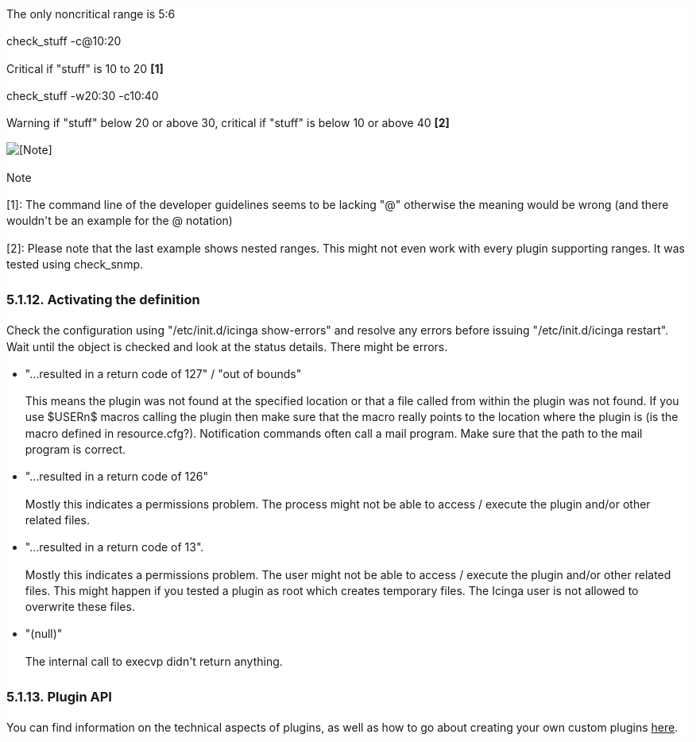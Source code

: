 The only noncritical range is 5:6

check\_stuff -c@10:20

Critical if "stuff" is 10 to 20 **[1]**

check\_stuff -w20:30 -c10:40

Warning if "stuff" below 20 or above 30, critical if "stuff" is below 10
or above 40 **[2]**

![[Note]](../images/note.png)

Note

[1]: The command line of the developer guidelines seems to be lacking
"@" otherwise the meaning would be wrong (and there wouldn't be an
example for the @ notation)

[2]: Please note that the last example shows nested ranges. This might
not even work with every plugin supporting ranges. It was tested using
check\_snmp.

### 5.1.12. Activating the definition

Check the configuration using "/etc/init.d/icinga show-errors" and
resolve any errors before issuing "/etc/init.d/icinga restart". Wait
until the object is checked and look at the status details. There might
be errors.

-   "...resulted in a return code of 127" / "out of bounds"

    This means the plugin was not found at the specified location or
    that a file called from within the plugin was not found. If you use
    \$USERn\$ macros calling the plugin then make sure that the macro
    really points to the location where the plugin is (is the macro
    defined in resource.cfg?). Notification commands often call a mail
    program. Make sure that the path to the mail program is correct.

-   "...resulted in a return code of 126"

    Mostly this indicates a permissions problem. The process might not
    be able to access / execute the plugin and/or other related files.

-   "...resulted in a return code of 13".

    Mostly this indicates a permissions problem. The user might not be
    able to access / execute the plugin and/or other related files. This
    might happen if you tested a plugin as root which creates temporary
    files. The Icinga user is not allowed to overwrite these files.

-   "(null)"

    The internal call to execvp didn't return anything.

### 5.1.13. Plugin API

You can find information on the technical aspects of plugins, as well as
how to go about creating your own custom plugins
[here](pluginapi.md "11.1. Icinga Plugin API").
